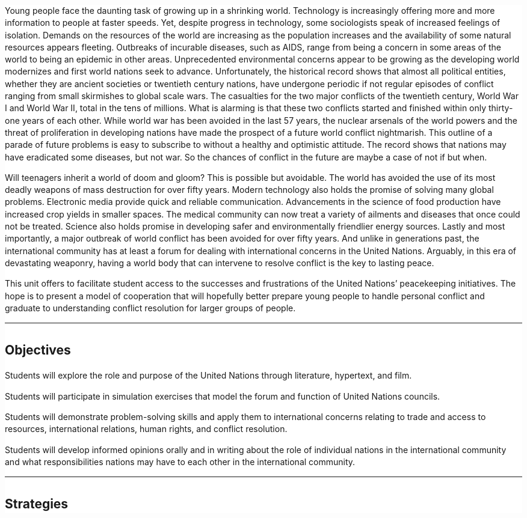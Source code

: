 Young people face the daunting task of growing up in a shrinking world. Technology is increasingly offering more and more information to people at faster speeds. Yet, despite progress in technology, some sociologists speak of increased feelings of isolation. Demands on the resources of the world are increasing as the population increases and the availability of some natural resources appears fleeting. Outbreaks of incurable diseases, such as AIDS, range from being a concern in some areas of the world to being an epidemic in other areas. Unprecedented environmental concerns appear to be growing as the developing world modernizes and first world nations seek to advance. Unfortunately, the historical record shows that almost all political entities, whether they are ancient societies or twentieth century nations, have undergone periodic if not regular episodes of conflict ranging from small skirmishes to global scale wars. The casualties for the two major conflicts of the twentieth century, World War I and World War II, total in the tens of millions. What is alarming is that these two conflicts started and finished within only thirty-one years of each other. While world war has been avoided in the last 57 years, the nuclear arsenals of the world powers and the threat of proliferation in developing nations have made the prospect of a future world conflict nightmarish. This outline of a parade of future problems is easy to subscribe to without a healthy and optimistic attitude. The record shows that nations may have eradicated some diseases, but not war. So the chances of conflict in the future are maybe a case of not if but when.
</p>
<p>
Will teenagers inherit a world of doom and gloom? This is possible but avoidable. The world has avoided the use of its most deadly weapons of mass destruction for over fifty years. Modern technology also holds the promise of solving many global problems. Electronic media provide quick and reliable communication. Advancements in the science of food production have increased crop yields in smaller spaces. The medical community can now treat a variety of ailments and diseases that once could not be treated. Science also holds promise in developing safer and environmentally friendlier energy sources. Lastly and most importantly, a major outbreak of world conflict has been avoided for over fifty years. And unlike in generations past, the international community has at least a forum for dealing with international concerns in the United Nations. Arguably, in this era of devastating weaponry, having a world body that can intervene to resolve conflict is the key to lasting peace.
</p>
<p>
This unit offers to facilitate student access to the successes and frustrations of the United Nations’ peacekeeping initiatives. The hope is to present a model of cooperation that will hopefully better prepare young people to handle personal conflict and graduate to understanding conflict resolution for larger groups of people.
</p>
<hr/>
<h2>
Objectives
</h2>
<p>
Students will explore the role and purpose of the United Nations through literature, hypertext, and film.
</p>
<p>
Students will participate in simulation exercises that model the forum and function of United Nations councils.
</p>
<p>
Students will demonstrate problem-solving skills and apply them to international concerns relating to trade and access to resources, international relations, human rights, and conflict resolution.
</p>
<p>
Students will develop informed opinions orally and in writing about the role of individual nations in the international community and what responsibilities nations may have to each other in the international community.
</p>
<hr/>
<h2>
Strategies
</h2>
<p>